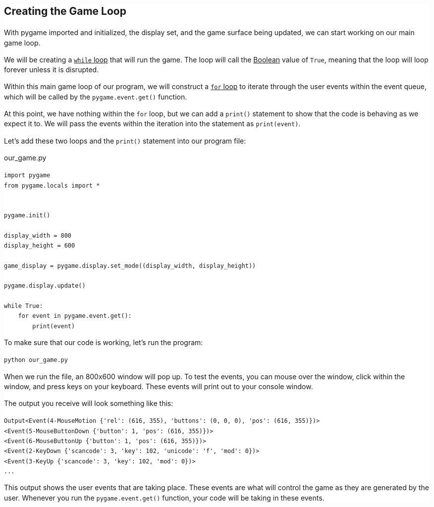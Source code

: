 ## Creating the Game Loop

With pygame imported and initialized, the display set, and the game surface being updated, we can start working on our main game loop.

We will be creating a [`while` loop](how-to-construct-while-loops-in-python-3) that will run the game. The loop will call the [Boolean](understanding-boolean-logic-in-python-3) value of `True`, meaning that the loop will loop forever unless it is disrupted.

Within this main game loop of our program, we will construct a [`for` loop](how-to-construct-for-loops-in-python-3) to iterate through the user events within the event queue, which will be called by the `pygame.event.get()` function.

At this point, we have nothing within the `for` loop, but we can add a `print()` statement to show that the code is behaving as we expect it to. We will pass the events within the iteration into the statement as `print(event)`.

Let’s add these two loops and the `print()` statement into our program file:

our\_game.py

    import pygame
    from pygame.locals import *
    
    
    pygame.init()
    
    display_width = 800
    display_height = 600
    
    game_display = pygame.display.set_mode((display_width, display_height))
    
    pygame.display.update()
    
    while True:
        for event in pygame.event.get():
            print(event)

To make sure that our code is working, let’s run the program:

    python our_game.py

When we run the file, an 800x600 window will pop up. To test the events, you can mouse over the window, click within the window, and press keys on your keyboard. These events will print out to your console window.

The output you receive will look something like this:

    Output<Event(4-MouseMotion {'rel': (616, 355), 'buttons': (0, 0, 0), 'pos': (616, 355)})>
    <Event(5-MouseButtonDown {'button': 1, 'pos': (616, 355)})>
    <Event(6-MouseButtonUp {'button': 1, 'pos': (616, 355)})>
    <Event(2-KeyDown {'scancode': 3, 'key': 102, 'unicode': 'f', 'mod': 0})>
    <Event(3-KeyUp {'scancode': 3, 'key': 102, 'mod': 0})>
    ...

This output shows the user events that are taking place. These events are what will control the game as they are generated by the user. Whenever you run the `pygame.event.get()` function, your code will be taking in these events.
